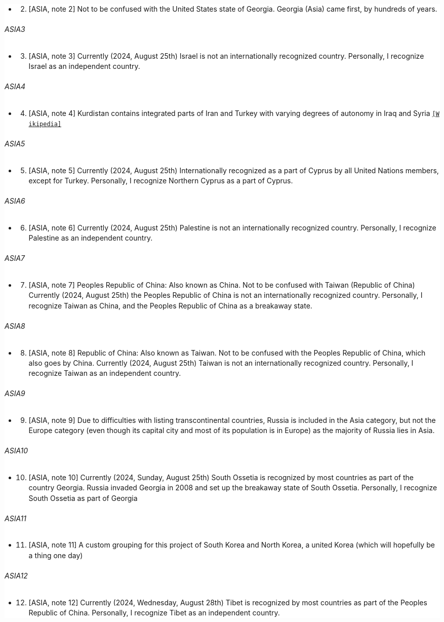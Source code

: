 - 2. [ASIA, note 2] Not to be confused with the United States state of Georgia. Georgia (Asia) came first, by hundreds of years.

###### ASIA3

- 3. [ASIA, note 3] Currently (2024, August 25th) Israel is not an internationally recognized country. Personally, I recognize Israel as an independent country.

###### ASIA4

- 4. [ASIA, note 4] Kurdistan contains integrated parts of Iran and Turkey with varying degrees of autonomy in Iraq and Syria [`[Wikipedia]`](https://en.wikipedia.org/w/index.php?title=Kurdistan&oldid=1232430321)

###### ASIA5

- 5. [ASIA, note 5] Currently (2024, August 25th) Internationally recognized as a part of Cyprus by all United Nations members, except for Turkey. Personally, I recognize Northern Cyprus as a part of Cyprus.

###### ASIA6

- 6. [ASIA, note 6] Currently (2024, August 25th) Palestine is not an internationally recognized country. Personally, I recognize Palestine as an independent country.

###### ASIA7

- 7. [ASIA, note 7] Peoples Republic of China: Also known as China. Not to be confused with Taiwan (Republic of China) Currently (2024, August 25th) the Peoples Republic of China is not an internationally recognized country. Personally, I recognize Taiwan as China, and the Peoples Republic of China as a breakaway state.

###### ASIA8

- 8. [ASIA, note 8] Republic of China: Also known as Taiwan. Not to be confused with the Peoples Republic of China, which also goes by China. Currently (2024, August 25th) Taiwan is not an internationally recognized country. Personally, I recognize Taiwan as an independent country.

###### ASIA9

- 9. [ASIA, note 9] Due to difficulties with listing transcontinental countries, Russia is included in the Asia category, but not the Europe category (even though its capital city and most of its population is in Europe) as the majority of Russia lies in Asia.

###### ASIA10

- 10. [ASIA, note 10] Currently (2024, Sunday, August 25th) South Ossetia is recognized by most countries as part of the country Georgia. Russia invaded Georgia in 2008 and set up the breakaway state of South Ossetia. Personally, I recognize South Ossetia as part of Georgia

###### ASIA11

- 11. [ASIA, note 11] A custom grouping for this project of South Korea and North Korea, a united Korea (which will hopefully be a thing one day)

###### ASIA12

- 12. [ASIA, note 12] Currently (2024, Wednesday, August 28th) Tibet is recognized by most countries as part of the Peoples Republic of China. Personally, I recognize Tibet as an independent country.

